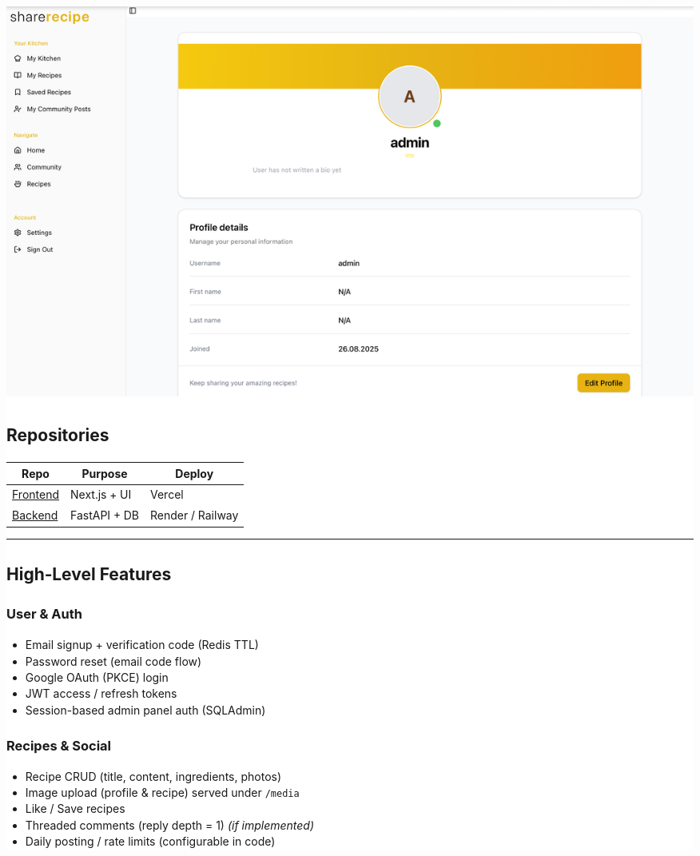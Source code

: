 ![UI Screenshot 2](share-recipe/src/assets/Снимок%20экрана%202025-08-29%20в%2021.25.57.png)

## Repositories
| Repo | Purpose | Deploy |
|------|---------|--------|
| [Frontend](https://github.com/bdaniyar/frontend-share_recipe-for_vercel) | Next.js + UI | Vercel |
| [Backend](https://github.com/bdaniyar/backend-share_recipe) | FastAPI + DB | Render / Railway |

---
## High‑Level Features
### User & Auth
- Email signup + verification code (Redis TTL)
- Password reset (email code flow)
- Google OAuth (PKCE) login
- JWT access / refresh tokens
- Session-based admin panel auth (SQLAdmin)

### Recipes & Social
- Recipe CRUD (title, content, ingredients, photos)
- Image upload (profile & recipe) served under `/media`
- Like / Save recipes
- Threaded comments (reply depth = 1) *(if implemented)*
- Daily posting / rate limits (configurable in code)
